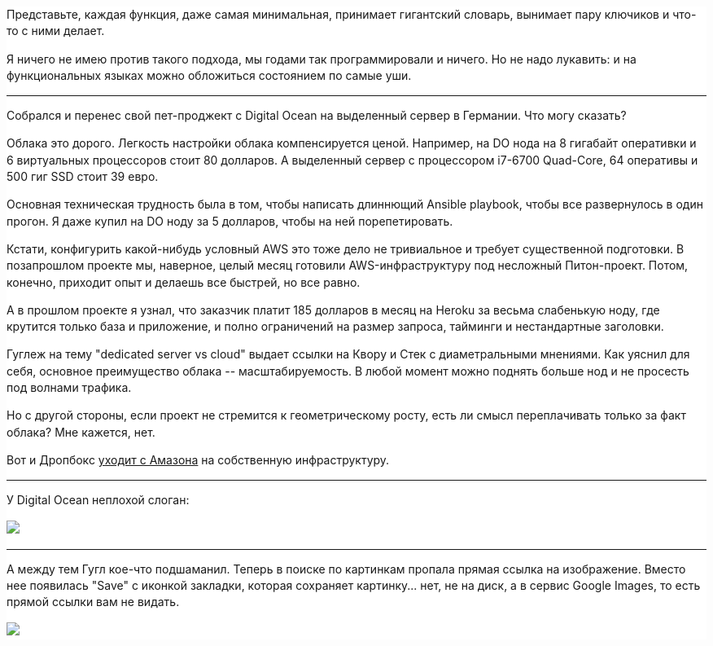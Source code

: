 Представьте, каждая функция, даже самая минимальная, принимает гигантский
словарь, вынимает пару ключиков и что-то с ними делает.

Я ничего не имею против такого подхода, мы годами так программировали и
ничего. Но не надо лукавить: и на функциональных языках можно обложиться
состоянием по самые уши.

***

Собрался и перенес свой пет-проджект с Digital Ocean на выделенный сервер в
Германии. Что могу сказать?

Облака это дорого. Легкость настройки облака компенсируется ценой. Например, на
DO нода на 8 гигабайт оперативки и 6 виртуальных процессоров стоит 80
долларов. А выделенный сервер с процессором i7-6700 Quad-Core, 64 оперативы и
500 гиг SSD стоит 39 евро.

Основная техническая трудность была в том, чтобы написать длиннющий Ansible
playbook, чтобы все развернулось в один прогон. Я даже купил на DO ноду за 5
долларов, чтобы на ней порепетировать.

Кстати, конфигурить какой-нибудь условный AWS это тоже дело не тривиальное и
требует существенной подготовки. В позапрошлом проекте мы, наверное, целый месяц
готовили AWS-инфраструктуру под несложный Питон-проект. Потом, конечно, приходит
опыт и делаешь все быстрей, но все равно.

А в прошлом проекте я узнал, что заказчик платит 185 долларов в месяц на Heroku
за весьма слабенькую ноду, где крутится только база и приложение, и полно
ограничений на размер запроса, тайминги и нестандартные заголовки.

Гуглеж на тему "dedicated server vs cloud" выдает ссылки на Квору и Стек с
диаметральными мнениями. Как уяснил для себя, основное преимущество облака --
масштабируемость. В любой момент можно поднять больше нод и не просесть под
волнами трафика.

Но с другой стороны, если проект не стремится к геометрическому росту, есть ли
смысл переплачивать только за факт облака? Мне кажется, нет.

[link1]:https://techcrunch.com/2017/09/15/why-dropbox-decided-to-drop-aws-and-build-its-own-infrastructure-and-network/

Вот и Дропбокс [уходит с Амазона][link1] на собственную инфраструктуру.

***

У Digital Ocean неплохой слоган:

![](https://user-images.githubusercontent.com/1059232/38191921-4545da52-3673-11e8-86ba-43bce1dd63b4.png)

***

А между тем Гугл кое-что подшаманил. Теперь в поиске по картинкам пропала прямая
ссылка на изображение. Вместо нее появилась "Save" с иконкой закладки, которая
сохраняет картинку... нет, не на диск, а в сервис Google Images, то есть прямой
ссылки вам не видать.

![](https://user-images.githubusercontent.com/1059232/38192218-8f370234-3674-11e8-8662-7bb36b8f9492.png)


[channel]: https://t.me/igrishaev_blog